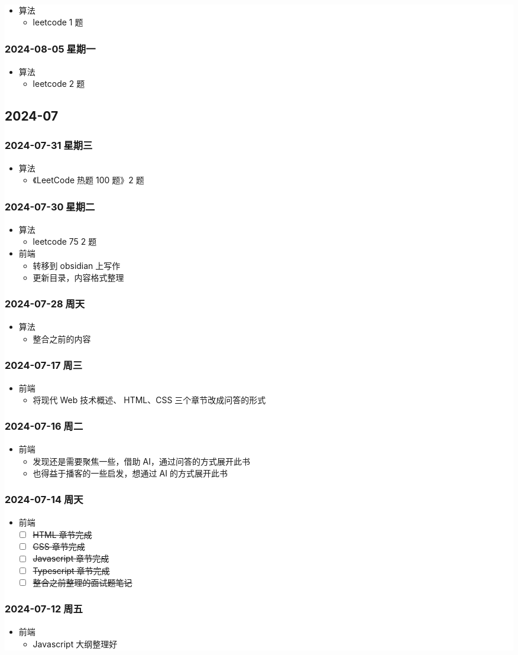 - 算法
	- leetcode 1 题

### 2024-08-05 星期一

- 算法
	- leetcode 2 题

## 2024-07

### 2024-07-31 星期三

- 算法
	- 《LeetCode 热题 100 题》2 题

### 2024-07-30 星期二

- 算法
	- leetcode 75 2 题
- 前端
	- 转移到 obsidian 上写作
	- 更新目录，内容格式整理

### 2024-07-28 周天

- 算法
	- 整合之前的内容

### 2024-07-17 周三

- 前端
	-  将现代 Web 技术概述、 HTML、CSS 三个章节改成问答的形式

### 2024-07-16 周二

- 前端
	- 发现还是需要聚焦一些，借助 AI，通过问答的方式展开此书
	- 也得益于播客的一些启发，想通过 AI 的方式展开此书

### 2024-07-14 周天

- 前端
	- [ ] ~~HTML 章节完成~~
	- [ ] ~~CSS 章节完成~~
	- [ ] ~~Javascript 章节完成~~
	- [ ] ~~Typescript 章节完成~~
	- [ ] ~~整合之前整理的面试题笔记~~

### 2024-07-12 周五

- 前端
	- Javascript 大纲整理好
